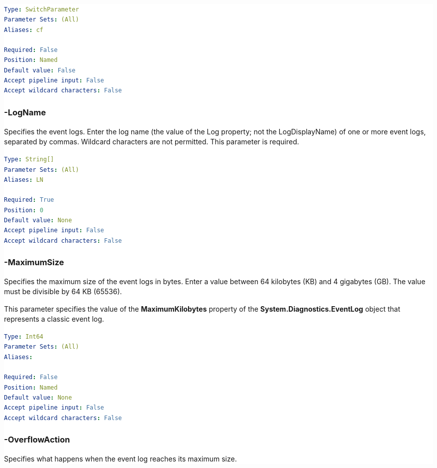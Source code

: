 ```yaml
Type: SwitchParameter
Parameter Sets: (All)
Aliases: cf

Required: False
Position: Named
Default value: False
Accept pipeline input: False
Accept wildcard characters: False
```

### -LogName
Specifies the event logs.
Enter the log name (the value of the Log property; not the LogDisplayName) of one or more event logs, separated by commas. 
Wildcard characters are not permitted.
This parameter is required.

```yaml
Type: String[]
Parameter Sets: (All)
Aliases: LN

Required: True
Position: 0
Default value: None
Accept pipeline input: False
Accept wildcard characters: False
```

### -MaximumSize
Specifies the maximum size of the event logs in bytes.
Enter a value between 64 kilobytes (KB) and 4 gigabytes (GB).
The value must be divisible by 64 KB (65536).

This parameter specifies the value of the **MaximumKilobytes** property of the **System.Diagnostics.EventLog** object that represents a classic event log.

```yaml
Type: Int64
Parameter Sets: (All)
Aliases: 

Required: False
Position: Named
Default value: None
Accept pipeline input: False
Accept wildcard characters: False
```

### -OverflowAction
Specifies what happens when the event log reaches its maximum size.

